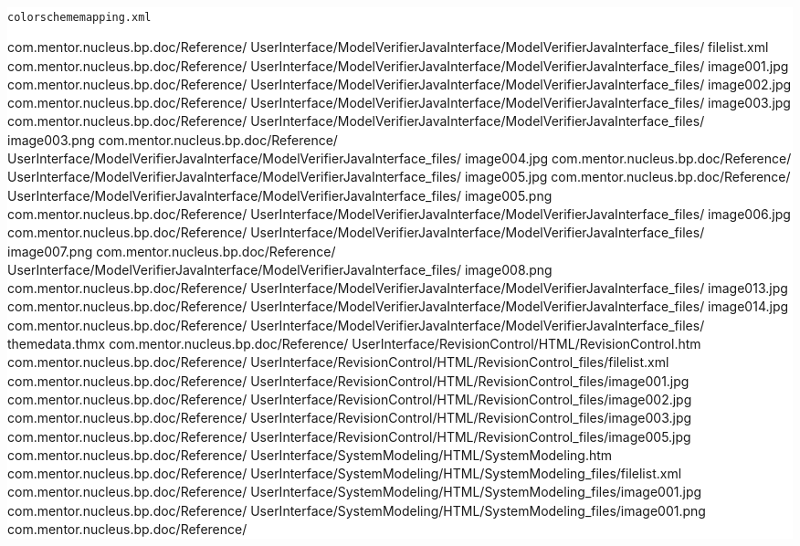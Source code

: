     colorschememapping.xml
com.mentor.nucleus.bp.doc/Reference/
    UserInterface/ModelVerifierJavaInterface/ModelVerifierJavaInterface_files/
    filelist.xml
com.mentor.nucleus.bp.doc/Reference/
    UserInterface/ModelVerifierJavaInterface/ModelVerifierJavaInterface_files/
    image001.jpg
com.mentor.nucleus.bp.doc/Reference/
    UserInterface/ModelVerifierJavaInterface/ModelVerifierJavaInterface_files/
    image002.jpg
com.mentor.nucleus.bp.doc/Reference/
    UserInterface/ModelVerifierJavaInterface/ModelVerifierJavaInterface_files/
    image003.jpg
com.mentor.nucleus.bp.doc/Reference/
    UserInterface/ModelVerifierJavaInterface/ModelVerifierJavaInterface_files/
    image003.png
com.mentor.nucleus.bp.doc/Reference/
    UserInterface/ModelVerifierJavaInterface/ModelVerifierJavaInterface_files/
    image004.jpg
com.mentor.nucleus.bp.doc/Reference/
    UserInterface/ModelVerifierJavaInterface/ModelVerifierJavaInterface_files/
    image005.jpg
com.mentor.nucleus.bp.doc/Reference/
    UserInterface/ModelVerifierJavaInterface/ModelVerifierJavaInterface_files/
    image005.png
com.mentor.nucleus.bp.doc/Reference/
    UserInterface/ModelVerifierJavaInterface/ModelVerifierJavaInterface_files/
    image006.jpg
com.mentor.nucleus.bp.doc/Reference/
    UserInterface/ModelVerifierJavaInterface/ModelVerifierJavaInterface_files/
    image007.png
com.mentor.nucleus.bp.doc/Reference/
    UserInterface/ModelVerifierJavaInterface/ModelVerifierJavaInterface_files/
    image008.png
com.mentor.nucleus.bp.doc/Reference/
    UserInterface/ModelVerifierJavaInterface/ModelVerifierJavaInterface_files/
    image013.jpg
com.mentor.nucleus.bp.doc/Reference/
    UserInterface/ModelVerifierJavaInterface/ModelVerifierJavaInterface_files/
    image014.jpg
com.mentor.nucleus.bp.doc/Reference/
    UserInterface/ModelVerifierJavaInterface/ModelVerifierJavaInterface_files/
    themedata.thmx
com.mentor.nucleus.bp.doc/Reference/
    UserInterface/RevisionControl/HTML/RevisionControl.htm
com.mentor.nucleus.bp.doc/Reference/
    UserInterface/RevisionControl/HTML/RevisionControl_files/filelist.xml
com.mentor.nucleus.bp.doc/Reference/
    UserInterface/RevisionControl/HTML/RevisionControl_files/image001.jpg
com.mentor.nucleus.bp.doc/Reference/
    UserInterface/RevisionControl/HTML/RevisionControl_files/image002.jpg
com.mentor.nucleus.bp.doc/Reference/
    UserInterface/RevisionControl/HTML/RevisionControl_files/image003.jpg
com.mentor.nucleus.bp.doc/Reference/
    UserInterface/RevisionControl/HTML/RevisionControl_files/image005.jpg
com.mentor.nucleus.bp.doc/Reference/
    UserInterface/SystemModeling/HTML/SystemModeling.htm
com.mentor.nucleus.bp.doc/Reference/
    UserInterface/SystemModeling/HTML/SystemModeling_files/filelist.xml
com.mentor.nucleus.bp.doc/Reference/
    UserInterface/SystemModeling/HTML/SystemModeling_files/image001.jpg
com.mentor.nucleus.bp.doc/Reference/
    UserInterface/SystemModeling/HTML/SystemModeling_files/image001.png
com.mentor.nucleus.bp.doc/Reference/